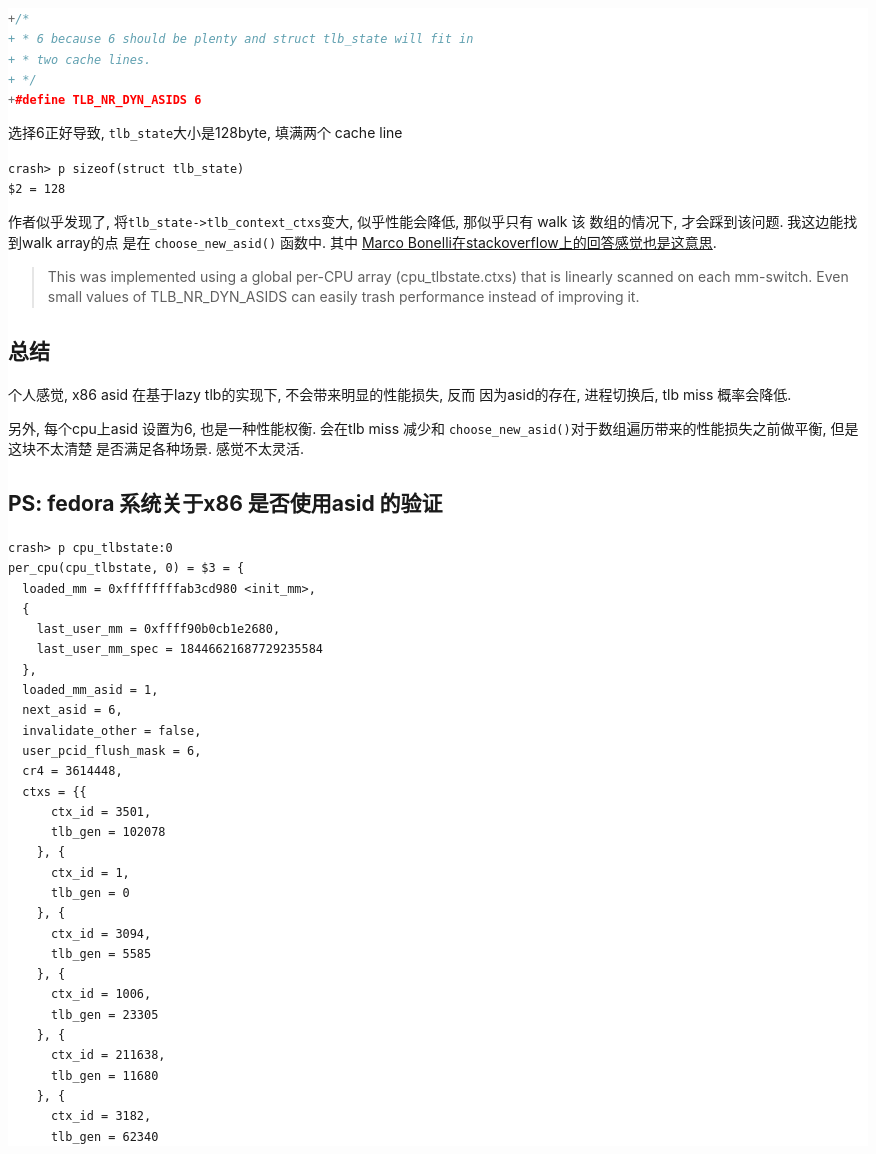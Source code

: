 ```cpp
+/*
+ * 6 because 6 should be plenty and struct tlb_state will fit in
+ * two cache lines.
+ */
+#define TLB_NR_DYN_ASIDS 6
```

选择6正好导致, `tlb_state`大小是128byte, 填满两个 cache line
```
crash> p sizeof(struct tlb_state)
$2 = 128
```

作者似乎发现了, 将`tlb_state->tlb_context_ctxs`变大, 似乎性能会降低,
那似乎只有 walk 该 数组的情况下, 才会踩到该问题. 我这边能找到walk
array的点 是在 `choose_new_asid()` 函数中. 其中 
[Marco Bonelli在stackoverflow上的回答感觉也是这意思][why use 6 asid].

> This was implemented using a global per-CPU array 
> (cpu_tlbstate.ctxs) that is linearly scanned on each mm-switch. 
> Even small values of TLB_NR_DYN_ASIDS can easily trash 
> performance instead of improving it. 


## 总结

个人感觉, x86 asid 在基于lazy tlb的实现下, 不会带来明显的性能损失, 反而
因为asid的存在, 进程切换后, tlb miss 概率会降低. 

另外, 每个cpu上asid 设置为6, 也是一种性能权衡. 会在tlb miss 减少和 
`choose_new_asid()`对于数组遍历带来的性能损失之前做平衡, 但是这块不太清楚
是否满足各种场景. 感觉不太灵活.

## PS: fedora 系统关于x86 是否使用asid 的验证
```
crash> p cpu_tlbstate:0
per_cpu(cpu_tlbstate, 0) = $3 = {
  loaded_mm = 0xffffffffab3cd980 <init_mm>,
  {
    last_user_mm = 0xffff90b0cb1e2680,
    last_user_mm_spec = 18446621687729235584
  },
  loaded_mm_asid = 1,
  next_asid = 6,
  invalidate_other = false,
  user_pcid_flush_mask = 6,
  cr4 = 3614448,
  ctxs = {{
      ctx_id = 3501,
      tlb_gen = 102078
    }, {
      ctx_id = 1,
      tlb_gen = 0
    }, {
      ctx_id = 3094,
      tlb_gen = 5585
    }, {
      ctx_id = 1006,
      tlb_gen = 23305
    }, {
      ctx_id = 211638,
      tlb_gen = 11680
    }, {
      ctx_id = 3182,
      tlb_gen = 62340
```

[x86 引入 asid patch]: https://lore.kernel.org/all/cover.1500957502.git.luto@kernel.org/
[why use 6 asid]: https://stackoverflow.com/questions/73753466/how-does-linux-use-values-for-pcids